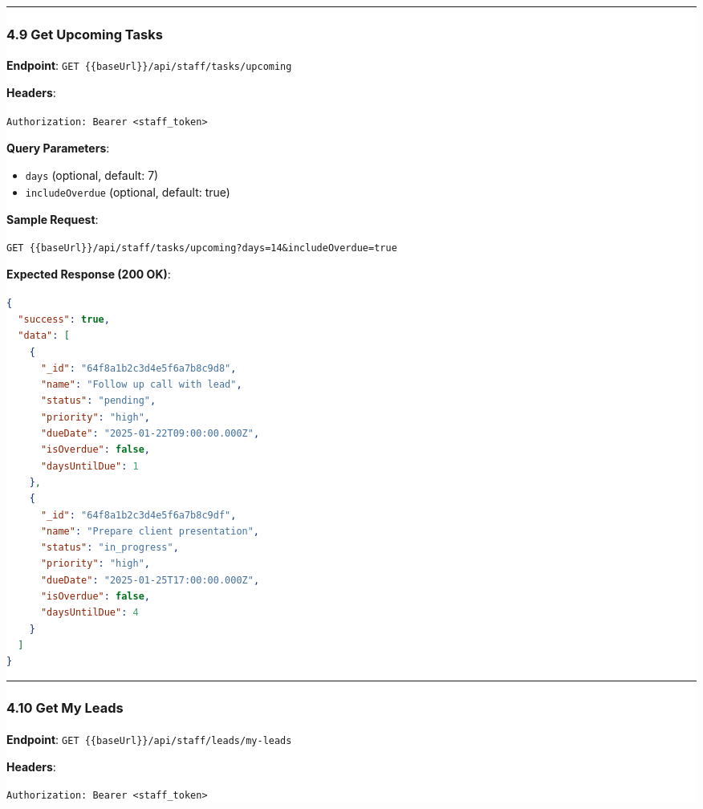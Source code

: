 
---

### **4.9 Get Upcoming Tasks**
**Endpoint**: `GET {{baseUrl}}/api/staff/tasks/upcoming`

**Headers**:
```
Authorization: Bearer <staff_token>
```

**Query Parameters**:
- `days` (optional, default: 7)
- `includeOverdue` (optional, default: true)

**Sample Request**:
```
GET {{baseUrl}}/api/staff/tasks/upcoming?days=14&includeOverdue=true
```

**Expected Response (200 OK)**:
```json
{
  "success": true,
  "data": [
    {
      "_id": "64f8a1b2c3d4e5f6a7b8c9d8",
      "name": "Follow up call with lead",
      "status": "pending",
      "priority": "high",
      "dueDate": "2025-01-22T09:00:00.000Z",
      "isOverdue": false,
      "daysUntilDue": 1
    },
    {
      "_id": "64f8a1b2c3d4e5f6a7b8c9df",
      "name": "Prepare client presentation",
      "status": "in_progress",
      "priority": "high",
      "dueDate": "2025-01-25T17:00:00.000Z",
      "isOverdue": false,
      "daysUntilDue": 4
    }
  ]
}
```

---

### **4.10 Get My Leads**
**Endpoint**: `GET {{baseUrl}}/api/staff/leads/my-leads`

**Headers**:
```
Authorization: Bearer <staff_token>
```
